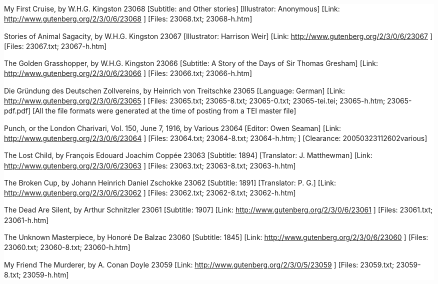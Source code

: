 My First Cruise, by W.H.G. Kingston                                      23068
   [Subtitle: and Other stories]
   [Illustrator: Anonymous]
   [Link: http://www.gutenberg.org/2/3/0/6/23068 ]
   [Files: 23068.txt; 23068-h.htm]

Stories of Animal Sagacity, by W.H.G. Kingston                           23067
  [Illustrator: Harrison Weir]
  [Link: http://www.gutenberg.org/2/3/0/6/23067 ]
  [Files: 23067.txt; 23067-h.htm]

The Golden Grasshopper, by W.H.G. Kingston                               23066
  [Subtitle: A Story of the Days of Sir Thomas Gresham]
  [Link: http://www.gutenberg.org/2/3/0/6/23066 ]
  [Files: 23066.txt; 23066-h.htm]

Die Gründung des Deutschen Zollvereins, by Heinrich von Treitschke       23065
  [Language: German]
  [Link: http://www.gutenberg.org/2/3/0/6/23065 ]
  [Files: 23065.txt; 23065-8.txt; 23065-0.txt; 23065-tei.tei;
          23065-h.htm; 23065-pdf.pdf]
  [All the file formats were generated at the time of posting
   from a TEI master file]

Punch, or the London Charivari, Vol. 150, June 7, 1916, by Various       23064
  [Editor: Owen Seaman]
  [Link: http://www.gutenberg.org/2/3/0/6/23064 ]
  [Files: 23064.txt; 23064-8.txt; 23064-h.htm; ]
  [Clearance: 20050323112602various]

The Lost Child, by François Edouard Joachim Coppée                       23063
  [Subtitle: 1894]
  [Translator: J. Matthewman]
  [Link: http://www.gutenberg.org/2/3/0/6/23063 ]
  [Files: 23063.txt; 23063-8.txt; 23063-h.htm]

The Broken Cup, by Johann Heinrich Daniel Zschokke                       23062
  [Subtitle: 1891]
  [Translator: P. G.]
  [Link: http://www.gutenberg.org/2/3/0/6/23062 ]
  [Files: 23062.txt; 23062-8.txt; 23062-h.htm]

The Dead Are Silent, by Arthur Schnitzler                                23061
  [Subtitle: 1907]
  [Link: http://www.gutenberg.org/2/3/0/6/23061 ]
  [Files: 23061.txt; 23061-h.htm]

The Unknown Masterpiece, by Honoré De Balzac                             23060
  [Subtitle: 1845]
  [Link: http://www.gutenberg.org/2/3/0/6/23060 ]
  [Files: 23060.txt; 23060-8.txt; 23060-h.htm]

My Friend The Murderer, by A. Conan Doyle                                23059
  [Link: http://www.gutenberg.org/2/3/0/5/23059 ]
  [Files: 23059.txt; 23059-8.txt; 23059-h.htm]
